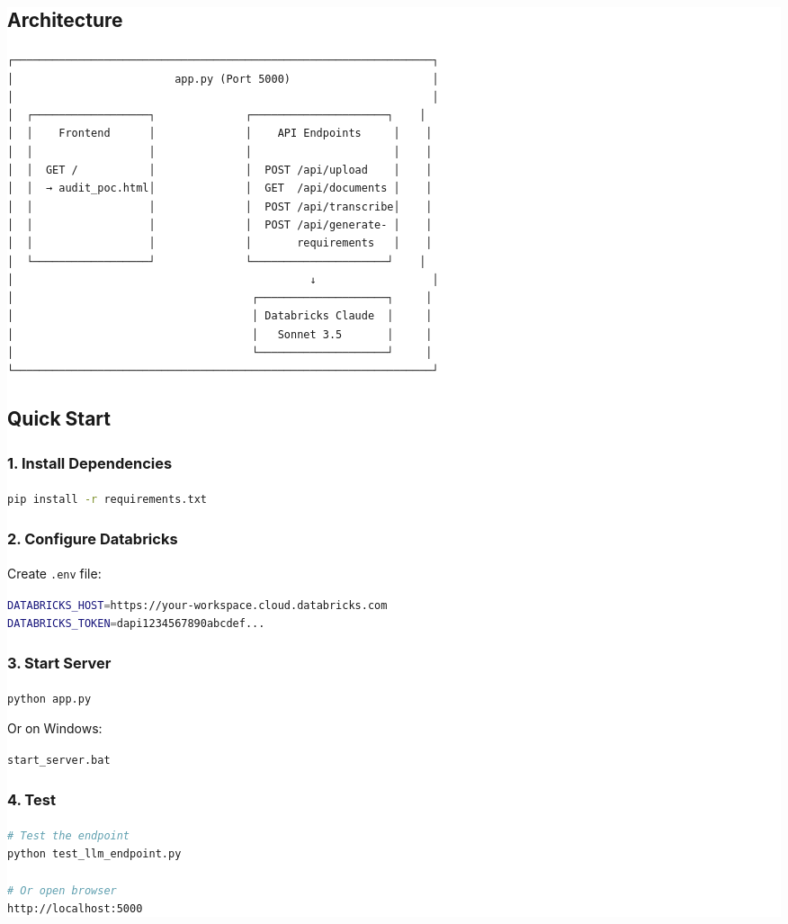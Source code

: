## Architecture

```
┌─────────────────────────────────────────────────────────────────┐
│                         app.py (Port 5000)                      │
│                                                                 │
│  ┌──────────────────┐              ┌─────────────────────┐    │
│  │    Frontend      │              │    API Endpoints     │    │
│  │                  │              │                      │    │
│  │  GET /           │              │  POST /api/upload    │    │
│  │  → audit_poc.html│              │  GET  /api/documents │    │
│  │                  │              │  POST /api/transcribe│    │
│  │                  │              │  POST /api/generate- │    │
│  │                  │              │       requirements   │    │
│  └──────────────────┘              └─────────────────────┘    │
│                                              ↓                  │
│                                     ┌────────────────────┐     │
│                                     │ Databricks Claude  │     │
│                                     │   Sonnet 3.5       │     │
│                                     └────────────────────┘     │
└─────────────────────────────────────────────────────────────────┘
```

## Quick Start

### 1. Install Dependencies
```bash
pip install -r requirements.txt
```

### 2. Configure Databricks
Create `.env` file:
```bash
DATABRICKS_HOST=https://your-workspace.cloud.databricks.com
DATABRICKS_TOKEN=dapi1234567890abcdef...
```

### 3. Start Server
```bash
python app.py
```
Or on Windows:
```bash
start_server.bat
```

### 4. Test
```bash
# Test the endpoint
python test_llm_endpoint.py

# Or open browser
http://localhost:5000
```
